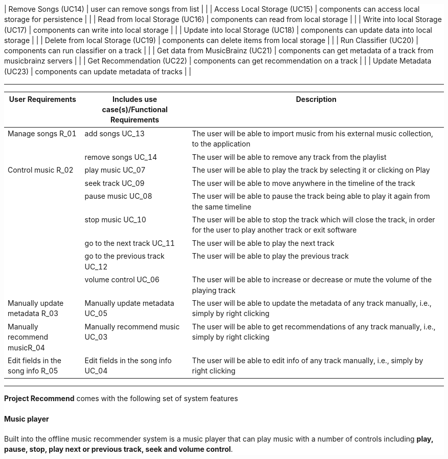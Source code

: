 | Remove Songs (UC14) | user can remove songs from list |   |
| Access Local Storage (UC15) | components can access local storage for persistence  |   |
| Read from local Storage (UC16) | components can read from local storage |   |
| Write into local Storage (UC17) | components can write into local storage |   |
| Update into local Storage (UC18) | components can update data into local storage |   |
| Delete from local Storage (UC19) | components can delete items from local storage |   |
| Run Classifier (UC20) | components can run classifier on a track |   |
| Get data from MusicBrainz (UC21) | components can get metadata of a track from musicbrainz servers |  |
| Get Recommendation (UC22) | components can get recommendation on a track |   |
| Update Metadata (UC23) | components can update metadata of tracks |   |


----

| **User Requirements** | **Includes use case(s)/Functional Requirements** | **Description** |
| --- | --- | --- |
| Manage songs R_01 | add songs UC_13 | The user will be able to import music from his external music collection, to the application |
|  | remove songs UC_14 | The user will be able to remove any track from the playlist |
| Control music R_02 | play music UC_07 | The user will be able to play the track by selecting it or clicking on Play |
|  | seek track UC_09 | The user will be able to move anywhere in the timeline of the track |
|  | pause music UC_08 | The user will be able to pause the track being able to play it again from the same timeline |
|  | stop music UC_10 | The user will be able to stop the track which will close the track, in order for the user to play another track or exit software |
|  | go to the next track UC_11 | The user will be able to play the next track |
|  | go to the previous track UC_12 | The user will be able to play the previous track |
|  | volume control UC_06 | The user will be able to increase or decrease or mute the volume of the playing track |
| Manually update metadata R_03 | Manually update metadata UC_05 | The user will be able to update the metadata of any track manually, i.e., simply by right clicking |
| Manually recommend musicR_04 | Manually recommend music UC_03 | The user will be able to get recommendations of any track manually, i.e., simply by right clicking |
| Edit fields in the song info R_05 | Edit fields in the song info UC_04 | The user will be able to edit info of any track manually, i.e., simply by right clicking |


----


**Project Recommend** comes with the following set of system features

#### Music player

Built into the offline music recommender system is a music player that can play music with a number of controls including **play, pause, stop, play next or previous track, seek and volume control**.

